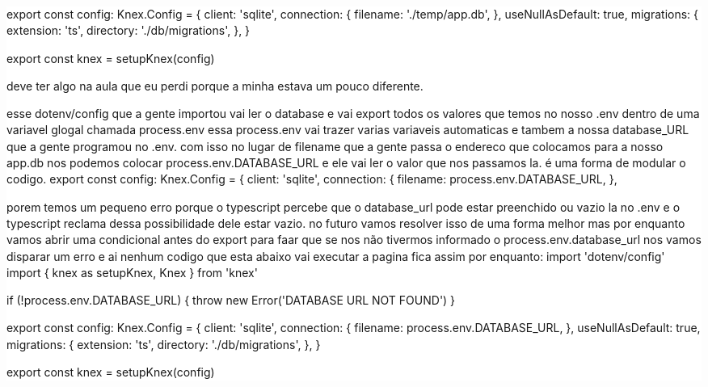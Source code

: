 export const config: Knex.Config = {
  client: 'sqlite',
  connection: {
    filename: './temp/app.db',
  },
  useNullAsDefault: true,
  migrations: {
    extension: 'ts',
    directory: './db/migrations',
  },
}

export const knex = setupKnex(config)


deve ter algo na aula que eu perdi porque a minha estava um pouco diferente.

esse dotenv/config que a gente importou vai ler o database e vai export todos os valores que temos no nosso .env dentro de uma variavel glogal chamada process.env essa process.env vai trazer varias variaveis automaticas e tambem a nossa database_URL que a gente programou no .env.
com isso no lugar de filename que a gente passa o endereco que colocamos para a nosso app.db nos podemos colocar process.env.DATABASE_URL e ele vai ler o valor que nos passamos la. é uma forma de modular o codigo.
export const config: Knex.Config = {
  client: 'sqlite',
  connection: {
    filename: process.env.DATABASE_URL,
  },

  porem temos um pequeno erro porque o typescript percebe que o database_url pode estar preenchido ou vazio la no .env e o typescript reclama dessa possibilidade dele estar vazio. no futuro vamos resolver isso de uma forma melhor mas por enquanto vamos abrir uma condicional antes do export para faar que se nos não tivermos informado o process.env.database_url nos vamos disparar um erro e ai nenhum codigo que esta abaixo vai executar
  a pagina fica assim por enquanto:
  import 'dotenv/config'
import { knex as setupKnex, Knex } from 'knex'

if (!process.env.DATABASE_URL) {
  throw new Error('DATABASE URL NOT FOUND')
}

export const config: Knex.Config = {
  client: 'sqlite',
  connection: {
    filename: process.env.DATABASE_URL,
  },
  useNullAsDefault: true,
  migrations: {
    extension: 'ts',
    directory: './db/migrations',
  },
}

export const knex = setupKnex(config)

